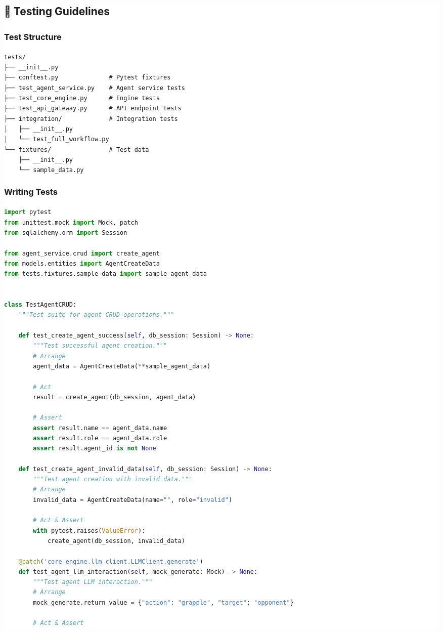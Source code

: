 ## 🧪 Testing Guidelines

### Test Structure

```
tests/
├── __init__.py
├── conftest.py              # Pytest fixtures
├── test_agent_service.py    # Agent service tests
├── test_core_engine.py      # Engine tests
├── test_api_gateway.py      # API endpoint tests
├── integration/             # Integration tests
│   ├── __init__.py
│   └── test_full_workflow.py
└── fixtures/                # Test data
    ├── __init__.py
    └── sample_data.py
```

### Writing Tests

```python
import pytest
from unittest.mock import Mock, patch
from sqlalchemy.orm import Session

from agent_service.crud import create_agent
from models.entities import AgentCreateData
from tests.fixtures.sample_data import sample_agent_data


class TestAgentCRUD:
    """Test suite for agent CRUD operations."""
    
    def test_create_agent_success(self, db_session: Session) -> None:
        """Test successful agent creation."""
        # Arrange
        agent_data = AgentCreateData(**sample_agent_data)
        
        # Act
        result = create_agent(db_session, agent_data)
        
        # Assert
        assert result.name == agent_data.name
        assert result.role == agent_data.role
        assert result.agent_id is not None
    
    def test_create_agent_invalid_data(self, db_session: Session) -> None:
        """Test agent creation with invalid data."""
        # Arrange
        invalid_data = AgentCreateData(name="", role="invalid")
        
        # Act & Assert
        with pytest.raises(ValueError):
            create_agent(db_session, invalid_data)
    
    @patch('core_engine.llm_client.LLMClient.generate')
    def test_agent_llm_interaction(self, mock_generate: Mock) -> None:
        """Test agent LLM interaction."""
        # Arrange
        mock_generate.return_value = {"action": "grapple", "target": "opponent"}
        
        # Act & Assert
```